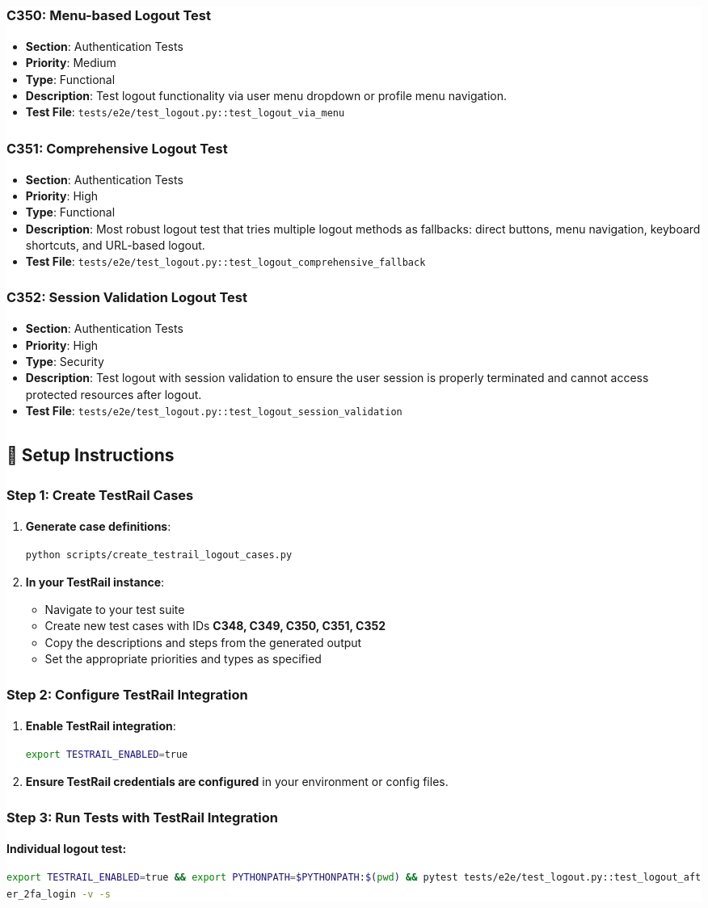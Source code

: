 ### **C350: Menu-based Logout Test**
- **Section**: Authentication Tests
- **Priority**: Medium
- **Type**: Functional
- **Description**: Test logout functionality via user menu dropdown or profile menu navigation.
- **Test File**: `tests/e2e/test_logout.py::test_logout_via_menu`

### **C351: Comprehensive Logout Test**
- **Section**: Authentication Tests
- **Priority**: High
- **Type**: Functional
- **Description**: Most robust logout test that tries multiple logout methods as fallbacks: direct buttons, menu navigation, keyboard shortcuts, and URL-based logout.
- **Test File**: `tests/e2e/test_logout.py::test_logout_comprehensive_fallback`

### **C352: Session Validation Logout Test**
- **Section**: Authentication Tests
- **Priority**: High
- **Type**: Security
- **Description**: Test logout with session validation to ensure the user session is properly terminated and cannot access protected resources after logout.
- **Test File**: `tests/e2e/test_logout.py::test_logout_session_validation`

## 🚀 **Setup Instructions**

### **Step 1: Create TestRail Cases**

1. **Generate case definitions**:
   ```bash
   python scripts/create_testrail_logout_cases.py
   ```

2. **In your TestRail instance**:
   - Navigate to your test suite
   - Create new test cases with IDs **C348, C349, C350, C351, C352**
   - Copy the descriptions and steps from the generated output
   - Set the appropriate priorities and types as specified

### **Step 2: Configure TestRail Integration**

1. **Enable TestRail integration**:
   ```bash
   export TESTRAIL_ENABLED=true
   ```

2. **Ensure TestRail credentials are configured** in your environment or config files.

### **Step 3: Run Tests with TestRail Integration**

**Individual logout test:**
```bash
export TESTRAIL_ENABLED=true && export PYTHONPATH=$PYTHONPATH:$(pwd) && pytest tests/e2e/test_logout.py::test_logout_after_2fa_login -v -s
```
